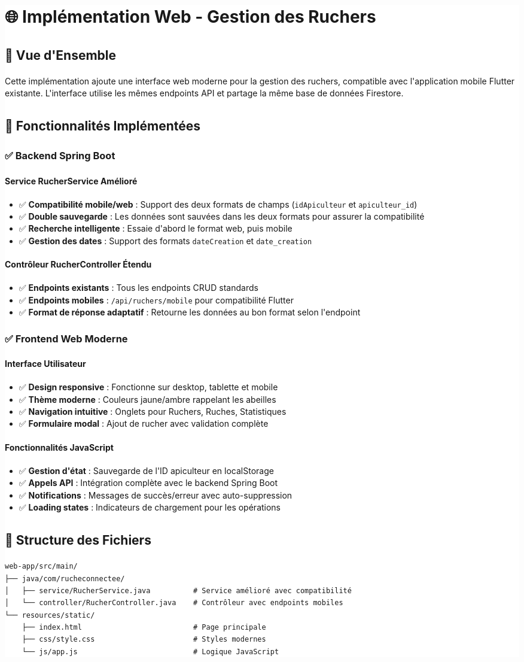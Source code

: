 # 🌐 Implémentation Web - Gestion des Ruchers

## 🎯 Vue d'Ensemble

Cette implémentation ajoute une interface web moderne pour la gestion des ruchers, compatible avec l'application mobile Flutter existante. L'interface utilise les mêmes endpoints API et partage la même base de données Firestore.

## 🚀 Fonctionnalités Implémentées

### ✅ **Backend Spring Boot**

#### **Service RucherService Amélioré**
- ✅ **Compatibilité mobile/web** : Support des deux formats de champs (`idApiculteur` et `apiculteur_id`)
- ✅ **Double sauvegarde** : Les données sont sauvées dans les deux formats pour assurer la compatibilité
- ✅ **Recherche intelligente** : Essaie d'abord le format web, puis mobile
- ✅ **Gestion des dates** : Support des formats `dateCreation` et `date_creation`

#### **Contrôleur RucherController Étendu**
- ✅ **Endpoints existants** : Tous les endpoints CRUD standards
- ✅ **Endpoints mobiles** : `/api/ruchers/mobile` pour compatibilité Flutter
- ✅ **Format de réponse adaptatif** : Retourne les données au bon format selon l'endpoint

### ✅ **Frontend Web Moderne**

#### **Interface Utilisateur**
- ✅ **Design responsive** : Fonctionne sur desktop, tablette et mobile
- ✅ **Thème moderne** : Couleurs jaune/ambre rappelant les abeilles
- ✅ **Navigation intuitive** : Onglets pour Ruchers, Ruches, Statistiques
- ✅ **Formulaire modal** : Ajout de rucher avec validation complète

#### **Fonctionnalités JavaScript**
- ✅ **Gestion d'état** : Sauvegarde de l'ID apiculteur en localStorage
- ✅ **Appels API** : Intégration complète avec le backend Spring Boot
- ✅ **Notifications** : Messages de succès/erreur avec auto-suppression
- ✅ **Loading states** : Indicateurs de chargement pour les opérations

## 📁 Structure des Fichiers

```
web-app/src/main/
├── java/com/rucheconnectee/
│   ├── service/RucherService.java          # Service amélioré avec compatibilité
│   └── controller/RucherController.java    # Contrôleur avec endpoints mobiles
└── resources/static/
    ├── index.html                          # Page principale
    ├── css/style.css                       # Styles modernes
    └── js/app.js                           # Logique JavaScript
```

